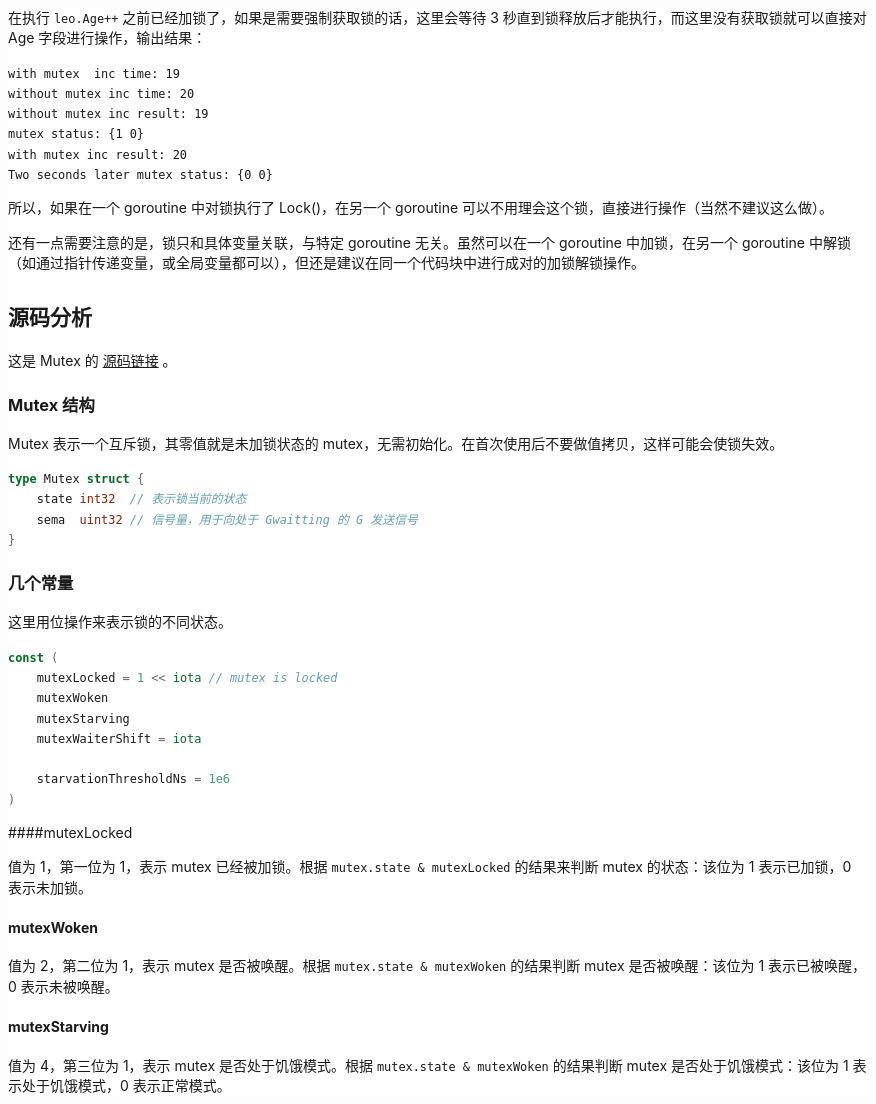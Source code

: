 在执行 `leo.Age++` 之前已经加锁了，如果是需要强制获取锁的话，这里会等待 3 秒直到锁释放后才能执行，而这里没有获取锁就可以直接对 Age 字段进行操作，输出结果：

```bash
with mutex  inc time: 19
without mutex inc time: 20
without mutex inc result: 19
mutex status: {1 0}
with mutex inc result: 20
Two seconds later mutex status: {0 0}
```

所以，如果在一个 goroutine 中对锁执行了 Lock()，在另一个 goroutine 可以不用理会这个锁，直接进行操作（当然不建议这么做）。

还有一点需要注意的是，锁只和具体变量关联，与特定 goroutine 无关。虽然可以在一个 goroutine 中加锁，在另一个 goroutine 中解锁（如通过指针传递变量，或全局变量都可以），但还是建议在同一个代码块中进行成对的加锁解锁操作。

## 源码分析

这是 Mutex 的 [源码链接](https://github.com/golang/go/blob/master/src/sync/mutex.go) 。

### Mutex 结构

Mutex 表示一个互斥锁，其零值就是未加锁状态的 mutex，无需初始化。在首次使用后不要做值拷贝，这样可能会使锁失效。

```go
type Mutex struct {
	state int32  // 表示锁当前的状态
	sema  uint32 // 信号量，用于向处于 Gwaitting 的 G 发送信号
}
```
### 几个常量

这里用位操作来表示锁的不同状态。

```go
const (
	mutexLocked = 1 << iota // mutex is locked
	mutexWoken
	mutexStarving
	mutexWaiterShift = iota

	starvationThresholdNs = 1e6
)
```

####mutexLocked

值为 1，第一位为 1，表示 mutex 已经被加锁。根据 `mutex.state & mutexLocked` 的结果来判断 mutex 的状态：该位为 1 表示已加锁，0 表示未加锁。

#### mutexWoken

值为 2，第二位为 1，表示 mutex 是否被唤醒。根据 `mutex.state & mutexWoken` 的结果判断 mutex 是否被唤醒：该位为 1 表示已被唤醒，0 表示未被唤醒。

#### mutexStarving

值为 4，第三位为 1，表示 mutex 是否处于饥饿模式。根据 `mutex.state & mutexWoken` 的结果判断 mutex 是否处于饥饿模式：该位为 1 表示处于饥饿模式，0 表示正常模式。
